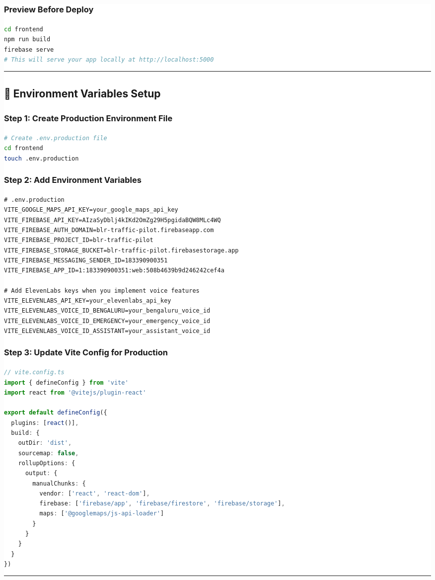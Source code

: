 ### **Preview Before Deploy**
```bash
cd frontend
npm run build
firebase serve
# This will serve your app locally at http://localhost:5000
```

---

## 🔧 **Environment Variables Setup**

### **Step 1: Create Production Environment File**
```bash
# Create .env.production file
cd frontend
touch .env.production
```

### **Step 2: Add Environment Variables**
```env
# .env.production
VITE_GOOGLE_MAPS_API_KEY=your_google_maps_api_key
VITE_FIREBASE_API_KEY=AIzaSyDblj4kIKd2OmZg29H5pgidaBQW8MLc4WQ
VITE_FIREBASE_AUTH_DOMAIN=blr-traffic-pilot.firebaseapp.com
VITE_FIREBASE_PROJECT_ID=blr-traffic-pilot
VITE_FIREBASE_STORAGE_BUCKET=blr-traffic-pilot.firebasestorage.app
VITE_FIREBASE_MESSAGING_SENDER_ID=183390900351
VITE_FIREBASE_APP_ID=1:183390900351:web:508b4639b9d246242cef4a

# Add ElevenLabs keys when you implement voice features
VITE_ELEVENLABS_API_KEY=your_elevenlabs_api_key
VITE_ELEVENLABS_VOICE_ID_BENGALURU=your_bengaluru_voice_id
VITE_ELEVENLABS_VOICE_ID_EMERGENCY=your_emergency_voice_id
VITE_ELEVENLABS_VOICE_ID_ASSISTANT=your_assistant_voice_id
```

### **Step 3: Update Vite Config for Production**
```typescript
// vite.config.ts
import { defineConfig } from 'vite'
import react from '@vitejs/plugin-react'

export default defineConfig({
  plugins: [react()],
  build: {
    outDir: 'dist',
    sourcemap: false,
    rollupOptions: {
      output: {
        manualChunks: {
          vendor: ['react', 'react-dom'],
          firebase: ['firebase/app', 'firebase/firestore', 'firebase/storage'],
          maps: ['@googlemaps/js-api-loader']
        }
      }
    }
  }
})
```

---